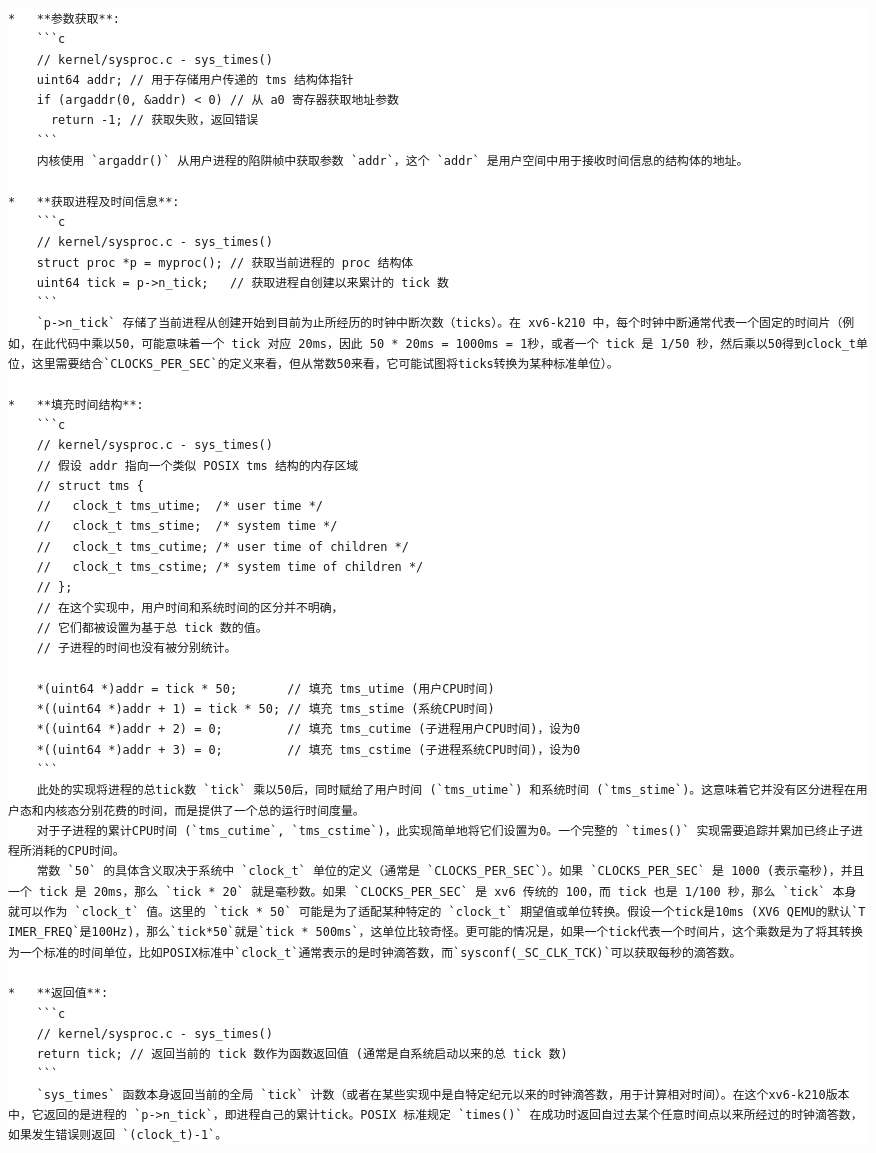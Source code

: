     *   **参数获取**:
        ```c
        // kernel/sysproc.c - sys_times()
        uint64 addr; // 用于存储用户传递的 tms 结构体指针
        if (argaddr(0, &addr) < 0) // 从 a0 寄存器获取地址参数
          return -1; // 获取失败，返回错误
        ```
        内核使用 `argaddr()` 从用户进程的陷阱帧中获取参数 `addr`，这个 `addr` 是用户空间中用于接收时间信息的结构体的地址。

    *   **获取进程及时间信息**:
        ```c
        // kernel/sysproc.c - sys_times()
        struct proc *p = myproc(); // 获取当前进程的 proc 结构体
        uint64 tick = p->n_tick;   // 获取进程自创建以来累计的 tick 数
        ```
        `p->n_tick` 存储了当前进程从创建开始到目前为止所经历的时钟中断次数（ticks）。在 xv6-k210 中，每个时钟中断通常代表一个固定的时间片（例如，在此代码中乘以50，可能意味着一个 tick 对应 20ms，因此 50 * 20ms = 1000ms = 1秒，或者一个 tick 是 1/50 秒，然后乘以50得到clock_t单位，这里需要结合`CLOCKS_PER_SEC`的定义来看，但从常数50来看，它可能试图将ticks转换为某种标准单位）。

    *   **填充时间结构**:
        ```c
        // kernel/sysproc.c - sys_times()
        // 假设 addr 指向一个类似 POSIX tms 结构的内存区域
        // struct tms {
        //   clock_t tms_utime;  /* user time */
        //   clock_t tms_stime;  /* system time */
        //   clock_t tms_cutime; /* user time of children */
        //   clock_t tms_cstime; /* system time of children */
        // };
        // 在这个实现中，用户时间和系统时间的区分并不明确，
        // 它们都被设置为基于总 tick 数的值。
        // 子进程的时间也没有被分别统计。

        *(uint64 *)addr = tick * 50;       // 填充 tms_utime (用户CPU时间)
        *((uint64 *)addr + 1) = tick * 50; // 填充 tms_stime (系统CPU时间)
        *((uint64 *)addr + 2) = 0;         // 填充 tms_cutime (子进程用户CPU时间)，设为0
        *((uint64 *)addr + 3) = 0;         // 填充 tms_cstime (子进程系统CPU时间)，设为0
        ```
        此处的实现将进程的总tick数 `tick` 乘以50后，同时赋给了用户时间 (`tms_utime`) 和系统时间 (`tms_stime`)。这意味着它并没有区分进程在用户态和内核态分别花费的时间，而是提供了一个总的运行时间度量。
        对于子进程的累计CPU时间 (`tms_cutime`, `tms_cstime`)，此实现简单地将它们设置为0。一个完整的 `times()` 实现需要追踪并累加已终止子进程所消耗的CPU时间。
        常数 `50` 的具体含义取决于系统中 `clock_t` 单位的定义（通常是 `CLOCKS_PER_SEC`）。如果 `CLOCKS_PER_SEC` 是 1000 (表示毫秒)，并且一个 tick 是 20ms，那么 `tick * 20` 就是毫秒数。如果 `CLOCKS_PER_SEC` 是 xv6 传统的 100，而 tick 也是 1/100 秒，那么 `tick` 本身就可以作为 `clock_t` 值。这里的 `tick * 50` 可能是为了适配某种特定的 `clock_t` 期望值或单位转换。假设一个tick是10ms (XV6 QEMU的默认`TIMER_FREQ`是100Hz)，那么`tick*50`就是`tick * 500ms`，这单位比较奇怪。更可能的情况是，如果一个tick代表一个时间片，这个乘数是为了将其转换为一个标准的时间单位，比如POSIX标准中`clock_t`通常表示的是时钟滴答数，而`sysconf(_SC_CLK_TCK)`可以获取每秒的滴答数。

    *   **返回值**:
        ```c
        // kernel/sysproc.c - sys_times()
        return tick; // 返回当前的 tick 数作为函数返回值 (通常是自系统启动以来的总 tick 数)
        ```
        `sys_times` 函数本身返回当前的全局 `tick` 计数（或者在某些实现中是自特定纪元以来的时钟滴答数，用于计算相对时间）。在这个xv6-k210版本中，它返回的是进程的 `p->n_tick`，即进程自己的累计tick。POSIX 标准规定 `times()` 在成功时返回自过去某个任意时间点以来所经过的时钟滴答数，如果发生错误则返回 `(clock_t)-1`。
